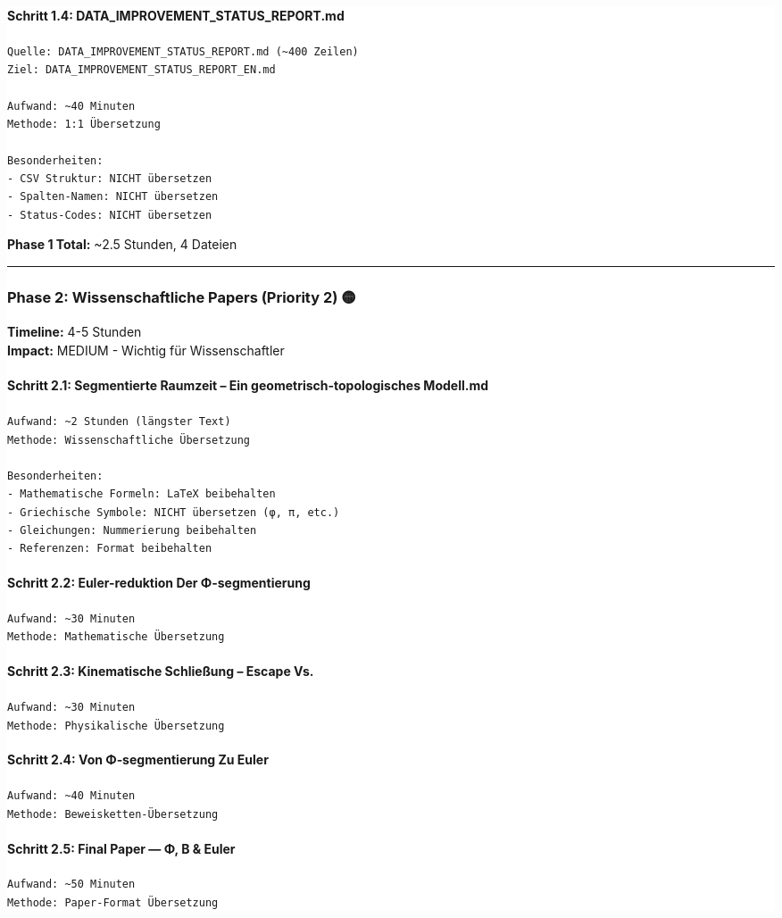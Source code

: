 #### Schritt 1.4: DATA_IMPROVEMENT_STATUS_REPORT.md
```
Quelle: DATA_IMPROVEMENT_STATUS_REPORT.md (~400 Zeilen)
Ziel: DATA_IMPROVEMENT_STATUS_REPORT_EN.md

Aufwand: ~40 Minuten
Methode: 1:1 Übersetzung

Besonderheiten:
- CSV Struktur: NICHT übersetzen
- Spalten-Namen: NICHT übersetzen
- Status-Codes: NICHT übersetzen
```

**Phase 1 Total:** ~2.5 Stunden, 4 Dateien

---

### Phase 2: Wissenschaftliche Papers (Priority 2) 🟡
**Timeline:** 4-5 Stunden  
**Impact:** MEDIUM - Wichtig für Wissenschaftler

#### Schritt 2.1: Segmentierte Raumzeit – Ein geometrisch-topologisches Modell.md
```
Aufwand: ~2 Stunden (längster Text)
Methode: Wissenschaftliche Übersetzung

Besonderheiten:
- Mathematische Formeln: LaTeX beibehalten
- Griechische Symbole: NICHT übersetzen (φ, π, etc.)
- Gleichungen: Nummerierung beibehalten
- Referenzen: Format beibehalten
```

#### Schritt 2.2: Euler-reduktion Der Φ‑segmentierung
```
Aufwand: ~30 Minuten
Methode: Mathematische Übersetzung
```

#### Schritt 2.3: Kinematische Schließung – Escape Vs.
```
Aufwand: ~30 Minuten
Methode: Physikalische Übersetzung
```

#### Schritt 2.4: Von Φ‑segmentierung Zu Euler
```
Aufwand: ~40 Minuten
Methode: Beweisketten-Übersetzung
```

#### Schritt 2.5: Final Paper — Φ, Β & Euler
```
Aufwand: ~50 Minuten
Methode: Paper-Format Übersetzung
```
